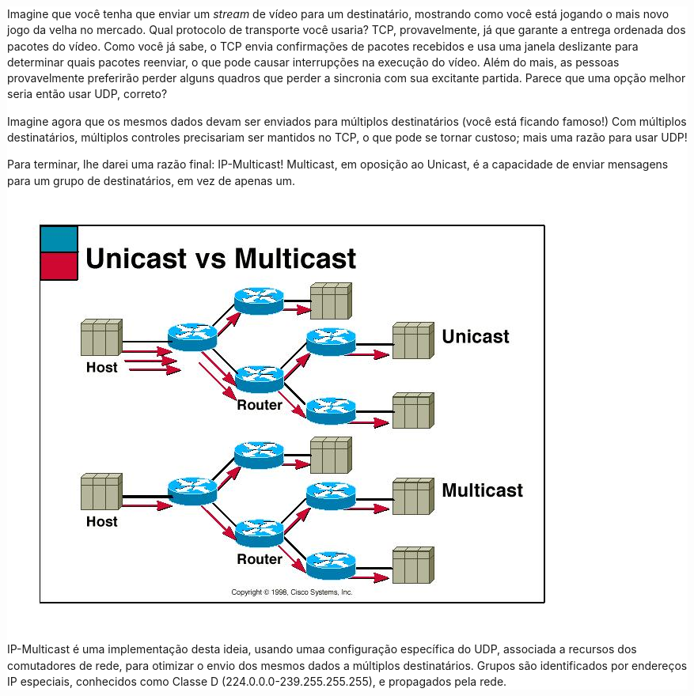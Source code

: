Imagine que você tenha que enviar um *stream* de vídeo para um destinatário, mostrando como você está jogando o mais novo jogo da velha no mercado.
Qual protocolo de transporte você usaria? TCP, provavelmente, já que garante a entrega ordenada dos pacotes do vídeo.
Como você já sabe, o TCP envia confirmações de pacotes recebidos e usa uma janela deslizante para determinar quais pacotes reenviar, o que pode causar interrupções na execução do vídeo.
Além do mais, as pessoas provavelmente preferirão perder alguns quadros que perder a sincronia com sua excitante partida.
Parece que uma opção melhor seria então usar UDP, correto?

Imagine agora que os mesmos dados devam ser enviados para múltiplos destinatários (você está ficando famoso!)
Com múltiplos destinatários, múltiplos controles precisariam ser mantidos no TCP, o que pode se tornar custoso; mais uma razão para usar UDP!

Para terminar, lhe darei uma razão final: IP-Multicast!
Multicast, em oposição ao Unicast, é a capacidade de enviar mensagens para um grupo de destinatários, em vez de apenas um. 

![Multicast](images/ipmulticast.jpg)

IP-Multicast é uma implementação desta ideia, usando umaa configuração específica do UDP, associada a recursos dos comutadores de rede, para otimizar o envio dos mesmos dados a múltiplos destinatários.
Grupos são identificados por endereços IP especiais, conhecidos como Classe D (224.0.0.0-239.255.255.255), e propagados pela rede.
